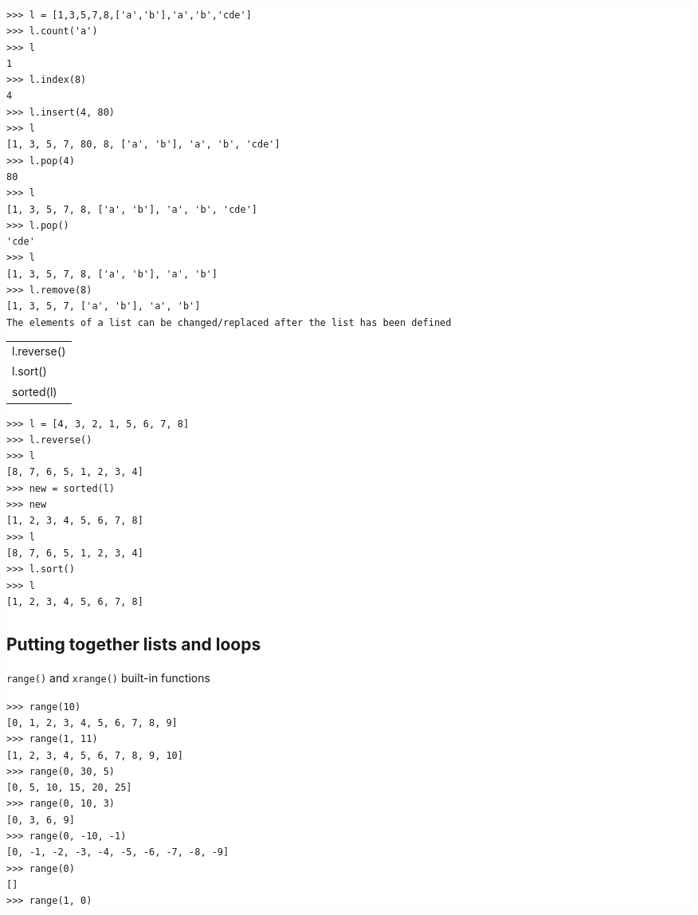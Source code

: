 ```
>>> l = [1,3,5,7,8,['a','b'],'a','b','cde']
>>> l.count('a')
>>> l
1
>>> l.index(8)
4
>>> l.insert(4, 80)
>>> l
[1, 3, 5, 7, 80, 8, ['a', 'b'], 'a', 'b', 'cde']
>>> l.pop(4)
80
>>> l
[1, 3, 5, 7, 8, ['a', 'b'], 'a', 'b', 'cde']
>>> l.pop()
'cde'
>>> l
[1, 3, 5, 7, 8, ['a', 'b'], 'a', 'b']
>>> l.remove(8)
[1, 3, 5, 7, ['a', 'b'], 'a', 'b']
The elements of a list can be changed/replaced after the list has been defined
```




| |
|--------|
|l.reverse()|
|l.sort()|
|sorted(l)|

```
>>> l = [4, 3, 2, 1, 5, 6, 7, 8]
>>> l.reverse()
>>> l
[8, 7, 6, 5, 1, 2, 3, 4]
>>> new = sorted(l)
>>> new
[1, 2, 3, 4, 5, 6, 7, 8]
>>> l
[8, 7, 6, 5, 1, 2, 3, 4]
>>> l.sort()
>>> l
[1, 2, 3, 4, 5, 6, 7, 8]
```

## Putting together lists and loops

`range()` and `xrange()` built-in functions

```
>>> range(10)
[0, 1, 2, 3, 4, 5, 6, 7, 8, 9]
>>> range(1, 11)
[1, 2, 3, 4, 5, 6, 7, 8, 9, 10]
>>> range(0, 30, 5)
[0, 5, 10, 15, 20, 25]
>>> range(0, 10, 3)
[0, 3, 6, 9]
>>> range(0, -10, -1)
[0, -1, -2, -3, -4, -5, -6, -7, -8, -9]
>>> range(0)
[]
>>> range(1, 0)
```